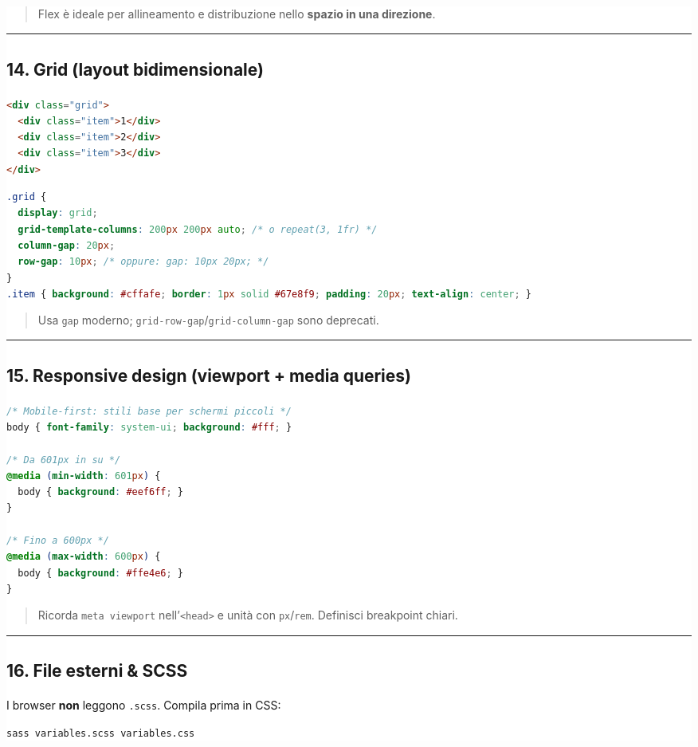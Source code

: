 > Flex è ideale per allineamento e distribuzione nello **spazio in una direzione**.

---

## 14. Grid (layout bidimensionale)

```html
<div class="grid">
  <div class="item">1</div>
  <div class="item">2</div>
  <div class="item">3</div>
</div>
```

```css
.grid {
  display: grid;
  grid-template-columns: 200px 200px auto; /* o repeat(3, 1fr) */
  column-gap: 20px;
  row-gap: 10px; /* oppure: gap: 10px 20px; */
}
.item { background: #cffafe; border: 1px solid #67e8f9; padding: 20px; text-align: center; }
```

> Usa `gap` moderno; `grid-row-gap`/`grid-column-gap` sono deprecati.

---

## 15. Responsive design (viewport + media queries)

```css
/* Mobile-first: stili base per schermi piccoli */
body { font-family: system-ui; background: #fff; }

/* Da 601px in su */
@media (min-width: 601px) {
  body { background: #eef6ff; }
}

/* Fino a 600px */
@media (max-width: 600px) {
  body { background: #ffe4e6; }
}
```

> Ricorda `meta viewport` nell’`<head>` e unità con `px`/`rem`. Definisci breakpoint chiari.

---

## 16. File esterni & SCSS

I browser **non** leggono `.scss`. Compila prima in CSS:

```bash
sass variables.scss variables.css
```
